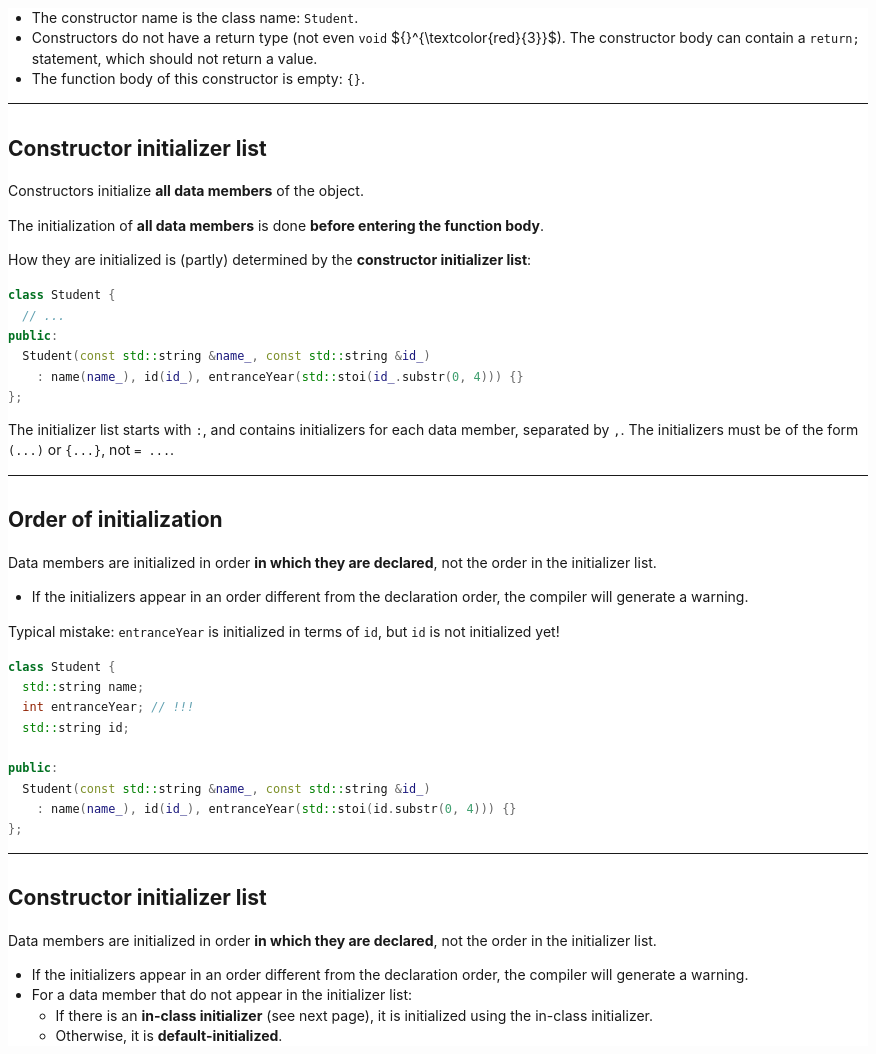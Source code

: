 - The constructor name is the class name: `Student`.
- Constructors do not have a return type (not even `void` ${}^{\textcolor{red}{3}}$). The constructor body can contain a `return;` statement, which should not return a value.
- The function body of this constructor is empty: `{}`.

---

## Constructor initializer list

Constructors initialize **all data members** of the object.

The initialization of **all data members** is done **before entering the function body**.

How they are initialized is (partly) determined by the **constructor initializer list**:

```cpp
class Student {
  // ...
public:
  Student(const std::string &name_, const std::string &id_) 
    : name(name_), id(id_), entranceYear(std::stoi(id_.substr(0, 4))) {} 
};
```

The initializer list starts with `:`, and contains initializers for each data member, separated by `,`. The initializers must be of the form `(...)` or `{...}`, not `= ...`.

---

## Order of initialization

Data members are initialized in order **in which they are declared**, not the order in the initializer list.
- If the initializers appear in an order different from the declaration order, the compiler will generate a warning.

Typical mistake: `entranceYear` is initialized in terms of `id`, but `id` is not initialized yet!

```cpp
class Student {
  std::string name;
  int entranceYear; // !!!
  std::string id;

public:
  Student(const std::string &name_, const std::string &id_)
    : name(name_), id(id_), entranceYear(std::stoi(id.substr(0, 4))) {}
};
```

---

## Constructor initializer list

Data members are initialized in order **in which they are declared**, not the order in the initializer list.
- If the initializers appear in an order different from the declaration order, the compiler will generate a warning.  
- For a data member that do not appear in the initializer list:
  - If there is an **in-class initializer** (see next page), it is initialized using the in-class initializer.
  - Otherwise, it is **default-initialized**.
